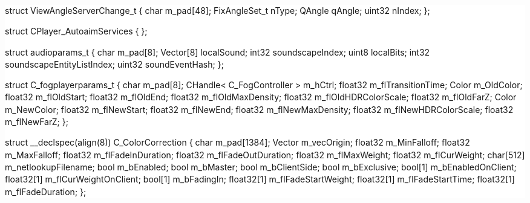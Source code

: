 struct ViewAngleServerChange_t {
    char m_pad[48];
    FixAngleSet_t nType;
    QAngle qAngle;
    uint32 nIndex;
};

struct CPlayer_AutoaimServices {
};

struct audioparams_t {
    char m_pad[8];
    Vector[8] localSound;
    int32 soundscapeIndex;
    uint8 localBits;
    int32 soundscapeEntityListIndex;
    uint32 soundEventHash;
};

struct C_fogplayerparams_t {
    char m_pad[8];
    CHandle< C_FogController > m_hCtrl;
    float32 m_flTransitionTime;
    Color m_OldColor;
    float32 m_flOldStart;
    float32 m_flOldEnd;
    float32 m_flOldMaxDensity;
    float32 m_flOldHDRColorScale;
    float32 m_flOldFarZ;
    Color m_NewColor;
    float32 m_flNewStart;
    float32 m_flNewEnd;
    float32 m_flNewMaxDensity;
    float32 m_flNewHDRColorScale;
    float32 m_flNewFarZ;
};

struct __declspec(align(8)) C_ColorCorrection {
    char m_pad[1384];
    Vector m_vecOrigin;
    float32 m_MinFalloff;
    float32 m_MaxFalloff;
    float32 m_flFadeInDuration;
    float32 m_flFadeOutDuration;
    float32 m_flMaxWeight;
    float32 m_flCurWeight;
    char[512] m_netlookupFilename;
    bool m_bEnabled;
    bool m_bMaster;
    bool m_bClientSide;
    bool m_bExclusive;
    bool[1] m_bEnabledOnClient;
    float32[1] m_flCurWeightOnClient;
    bool[1] m_bFadingIn;
    float32[1] m_flFadeStartWeight;
    float32[1] m_flFadeStartTime;
    float32[1] m_flFadeDuration;
};
